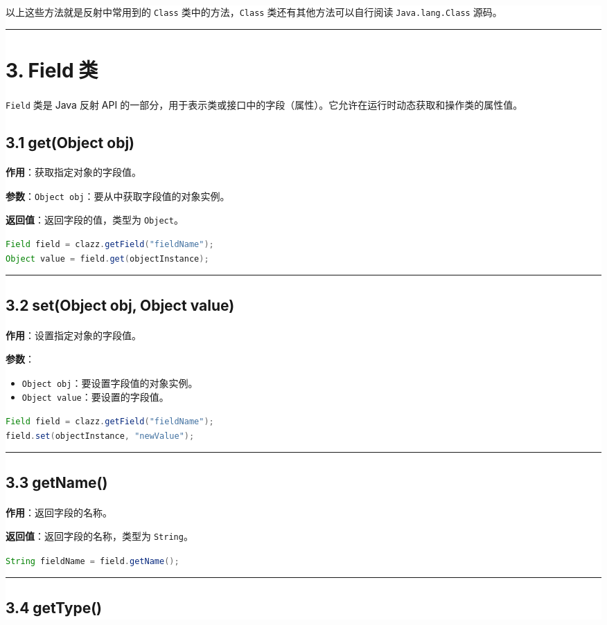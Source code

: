 以上这些方法就是反射中常用到的 `Class` 类中的方法，`Class` 类还有其他方法可以自行阅读 `Java.lang.Class` 源码。

---



# 3. Field 类

`Field` 类是 Java 反射 API 的一部分，用于表示类或接口中的字段（属性）。它允许在运行时动态获取和操作类的属性值。

## 3.1 get(Object obj)

**作用**：获取指定对象的字段值。

**参数**：`Object obj`：要从中获取字段值的对象实例。

**返回值**：返回字段的值，类型为 `Object`。

```java
Field field = clazz.getField("fieldName");
Object value = field.get(objectInstance);
```

---



## 3.2 set(Object obj, Object value)

**作用**：设置指定对象的字段值。

**参数**：

- `Object obj`：要设置字段值的对象实例。
- `Object value`：要设置的字段值。

```java
Field field = clazz.getField("fieldName");
field.set(objectInstance, "newValue");
```

---



## 3.3 getName()

**作用**：返回字段的名称。

**返回值**：返回字段的名称，类型为 `String`。

```java
String fieldName = field.getName();
```

---



## 3.4 getType()
